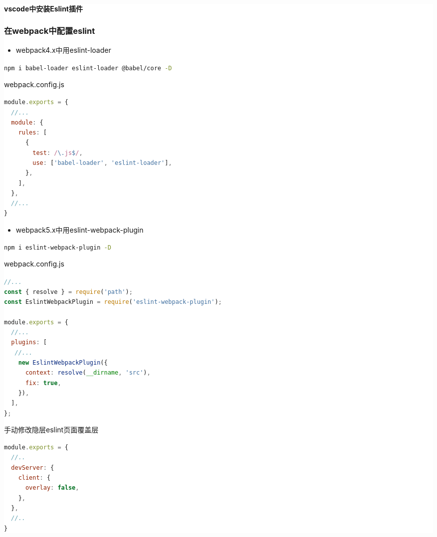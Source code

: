 #### vscode中安装Eslint插件

### 在webpack中配置eslint

- webpack4.x中用eslint-loader

```bash
npm i babel-loader eslint-loader @babel/core -D
```

webpack.config.js

```js
module.exports = {
  //...
  module: {
    rules: [
      {
        test: /\.js$/,
        use: ['babel-loader', 'eslint-loader'],
      },
    ],
  },
  //...
}
```

- webpack5.x中用eslint-webpack-plugin

```bash
npm i eslint-webpack-plugin -D
```

webpack.config.js

```js
//...
const { resolve } = require('path');
const EslintWebpackPlugin = require('eslint-webpack-plugin');

module.exports = {
  //...
  plugins: [
   //...
    new EslintWebpackPlugin({
      context: resolve(__dirname, 'src'),
      fix: true,
    }),
  ],
};
```

手动修改隐层eslint页面覆盖层

```js
module.exports = {
  //..
  devServer: {
    client: {
      overlay: false,
    },
  },
  //..
}
```
